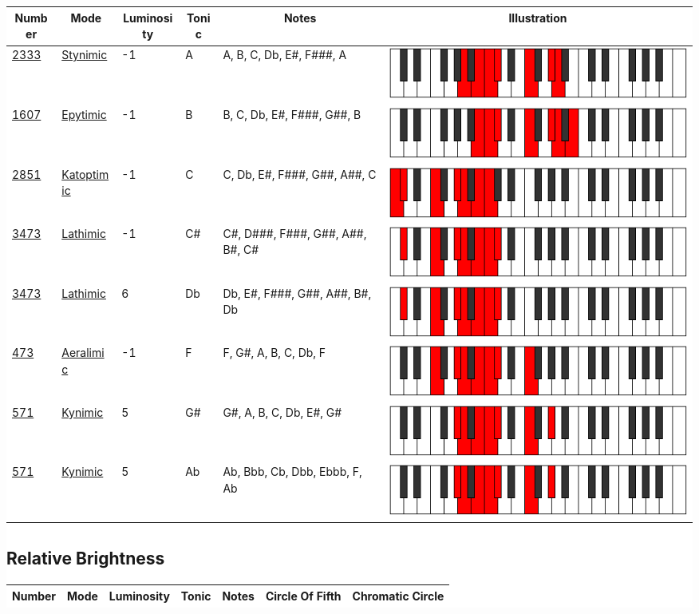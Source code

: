 | Number | Mode | Luminosity | Tonic | Notes | Illustration |
|--------|------|------------|-------|-------|--------------|
| [2333](https://ianring.com/musictheory/scales/2333) | [Stynimic](ModeStynimic.md) | -1 | A | A, B, C, Db, E#, F###, A | ![ANaturalStynimic](ModeANaturalStynimic.png) |
| [1607](https://ianring.com/musictheory/scales/1607) | [Epytimic](ModeEpytimic.md) | -1 | B | B, C, Db, E#, F###, G##, B | ![BNaturalEpytimic](ModeBNaturalEpytimic.png) |
| [2851](https://ianring.com/musictheory/scales/2851) | [Katoptimic](ModeKatoptimic.md) | -1 | C | C, Db, E#, F###, G##, A##, C | ![CNaturalKatoptimic](ModeCNaturalKatoptimic.png) |
| [3473](https://ianring.com/musictheory/scales/3473) | [Lathimic](ModeLathimic.md) | -1 | C# | C#, D###, F###, G##, A##, B#, C# | ![CSharpLathimic](ModeCSharpLathimic.png) |
| [3473](https://ianring.com/musictheory/scales/3473) | [Lathimic](ModeLathimic.md) | 6 | Db | Db, E#, F###, G##, A##, B#, Db | ![DFlatLathimic](ModeDFlatLathimic.png) |
| [473](https://ianring.com/musictheory/scales/473) | [Aeralimic](ModeAeralimic.md) | -1 | F | F, G#, A, B, C, Db, F | ![FNaturalAeralimic](ModeFNaturalAeralimic.png) |
| [571](https://ianring.com/musictheory/scales/571) | [Kynimic](ModeKynimic.md) | 5 | G# | G#, A, B, C, Db, E#, G# | ![GSharpKynimic](ModeGSharpKynimic.png) |
| [571](https://ianring.com/musictheory/scales/571) | [Kynimic](ModeKynimic.md) | 5 | Ab | Ab, Bbb, Cb, Dbb, Ebbb, F, Ab | ![AFlatKynimic](ModeAFlatKynimic.png) |
## Relative Brightness

| Number | Mode | Luminosity | Tonic | Notes | Circle Of Fifth | Chromatic Circle |
|--------|------|------------|-------|-------|-----------------|------------------|